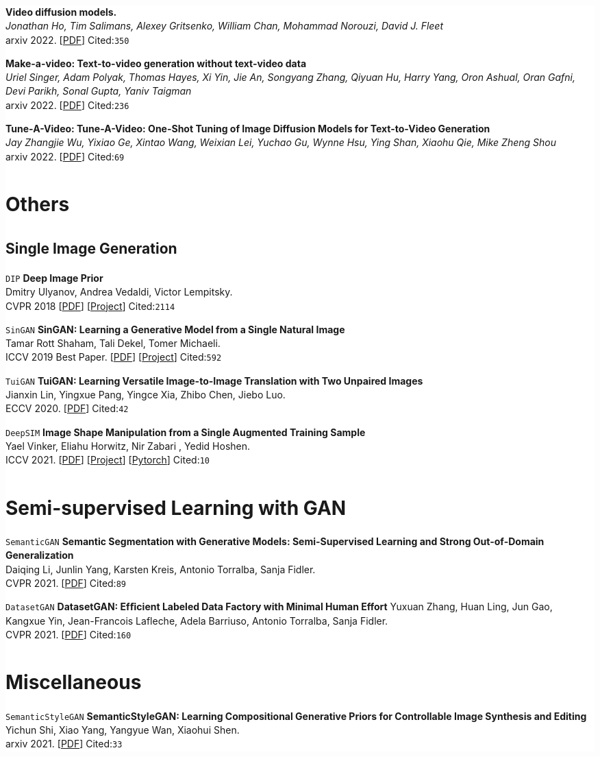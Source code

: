 **Video diffusion models.**<br>
_Jonathan Ho, Tim Salimans, Alexey Gritsenko, William Chan, Mohammad Norouzi, David J. Fleet_<br>
arxiv 2022. [[PDF](https://arxiv.org/abs/2204.03458)] Cited:`350`

**Make-a-video: Text-to-video generation without text-video data**<br>
_Uriel Singer, Adam Polyak, Thomas Hayes, Xi Yin, Jie An, Songyang Zhang, Qiyuan Hu, Harry Yang, Oron Ashual, Oran Gafni, Devi Parikh, Sonal Gupta, Yaniv Taigman_<br>
arxiv 2022. [[PDF](https://arxiv.org/abs/2209.14792)] Cited:`236`

**Tune-A-Video: Tune-A-Video: One-Shot Tuning of Image Diffusion Models for Text-to-Video Generation**<br>
_Jay Zhangjie Wu, Yixiao Ge, Xintao Wang, Weixian Lei, Yuchao Gu, Wynne Hsu, Ying Shan, Xiaohu Qie, Mike Zheng Shou_<br>
arxiv 2022. [[PDF](https://arxiv.org/abs/2212.11565)] Cited:`69`

# Others

## Single Image Generation

`DIP` **Deep Image Prior**<br>
Dmitry Ulyanov, Andrea Vedaldi, Victor Lempitsky. <br>
CVPR 2018 [[PDF](https://arxiv.org/abs/1711.10925)] [[Project](https://dmitryulyanov.github.io/deep_image_prior)] Cited:`2114`

`SinGAN` **SinGAN: Learning a Generative Model from a Single Natural Image**<br>
Tamar Rott Shaham, Tali Dekel, Tomer Michaeli. <br>
ICCV 2019 Best Paper. [[PDF](https://arxiv.org/abs/1905.01164)] [[Project](https://tamarott.github.io/SinGAN.htm)] Cited:`592`

`TuiGAN` **TuiGAN: Learning Versatile Image-to-Image Translation with Two Unpaired Images** <br>
Jianxin Lin, Yingxue Pang, Yingce Xia, Zhibo Chen, Jiebo Luo. <br>
ECCV 2020. [[PDF](https://arxiv.org/abs/2004.04634)] Cited:`42`

`DeepSIM` **Image Shape Manipulation from a Single Augmented Training Sample**<br>
Yael Vinker, Eliahu Horwitz, Nir Zabari , Yedid Hoshen. <br>
ICCV 2021. [[PDF](https://arxiv.org/abs/2007.01289)] [[Project](https://www.vision.huji.ac.il/deepsim/)] [[Pytorch](https://github.com/eliahuhorwitz/DeepSIM)] Cited:`10`

# Semi-supervised Learning with GAN
`SemanticGAN` **Semantic Segmentation with Generative Models: Semi-Supervised Learning and Strong Out-of-Domain Generalization**<br>
Daiqing Li, Junlin Yang, Karsten Kreis, Antonio Torralba, Sanja Fidler.<br>
CVPR 2021. [[PDF](https://arxiv.org/abs/2104.05833)] Cited:`89`

`DatasetGAN` **DatasetGAN: Efﬁcient Labeled Data Factory with Minimal Human Effort**
Yuxuan Zhang, Huan Ling, Jun Gao, Kangxue Yin, Jean-Francois Lafleche, Adela Barriuso, Antonio Torralba, Sanja Fidler.<br>
CVPR 2021. [[PDF](https://arxiv.org/abs/2104.06490)] Cited:`160`


# Miscellaneous
`SemanticStyleGAN` **SemanticStyleGAN: Learning Compositional Generative Priors for Controllable Image Synthesis and Editing**<br>
Yichun Shi, Xiao Yang, Yangyue Wan, Xiaohui Shen.<br>
arxiv 2021. [[PDF](https://arxiv.org/abs/2112.02236)] Cited:`33`
